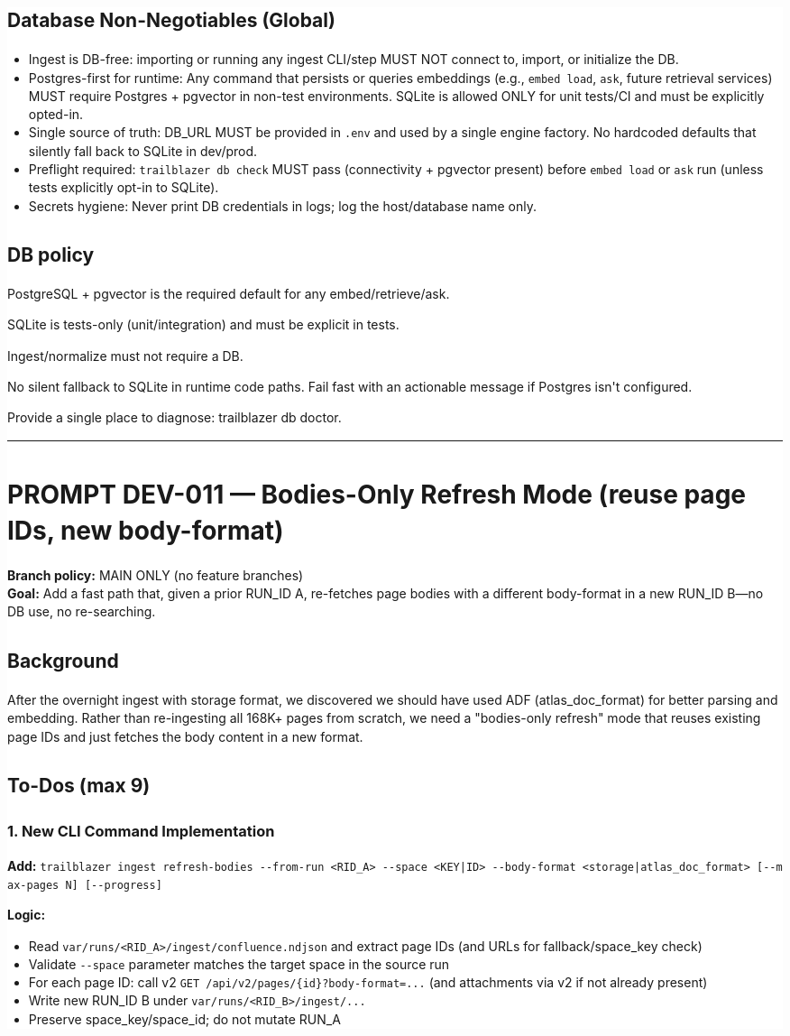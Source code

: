 ## Database Non-Negotiables (Global)

- Ingest is DB-free: importing or running any ingest CLI/step MUST NOT connect to, import, or initialize the DB.
- Postgres-first for runtime: Any command that persists or queries embeddings (e.g., `embed load`, `ask`, future retrieval services) MUST require Postgres + pgvector in non-test environments. SQLite is allowed ONLY for unit tests/CI and must be explicitly opted-in.
- Single source of truth: DB_URL MUST be provided in `.env` and used by a single engine factory. No hardcoded defaults that silently fall back to SQLite in dev/prod.
- Preflight required: `trailblazer db check` MUST pass (connectivity + pgvector present) before `embed load` or `ask` run (unless tests explicitly opt-in to SQLite).
- Secrets hygiene: Never print DB credentials in logs; log the host/database name only.

## DB policy

PostgreSQL + pgvector is the required default for any embed/retrieve/ask.

SQLite is tests-only (unit/integration) and must be explicit in tests.

Ingest/normalize must not require a DB.

No silent fallback to SQLite in runtime code paths. Fail fast with an actionable message if Postgres isn't configured.

Provide a single place to diagnose: trailblazer db doctor.

______________________________________________________________________

# PROMPT DEV-011 — Bodies-Only Refresh Mode (reuse page IDs, new body-format)

**Branch policy:** MAIN ONLY (no feature branches)\
**Goal:** Add a fast path that, given a prior RUN_ID A, re-fetches page bodies with a different body-format in a new RUN_ID B—no DB use, no re-searching.

## Background

After the overnight ingest with storage format, we discovered we should have used ADF (atlas_doc_format) for better parsing and embedding. Rather than re-ingesting all 168K+ pages from scratch, we need a "bodies-only refresh" mode that reuses existing page IDs and just fetches the body content in a new format.

## To-Dos (max 9)

### 1. New CLI Command Implementation

**Add:** `trailblazer ingest refresh-bodies --from-run <RID_A> --space <KEY|ID> --body-format <storage|atlas_doc_format> [--max-pages N] [--progress]`

**Logic:**

- Read `var/runs/<RID_A>/ingest/confluence.ndjson` and extract page IDs (and URLs for fallback/space_key check)
- Validate `--space` parameter matches the target space in the source run
- For each page ID: call v2 `GET /api/v2/pages/{id}?body-format=...` (and attachments via v2 if not already present)
- Write new RUN_ID B under `var/runs/<RID_B>/ingest/...`
- Preserve space_key/space_id; do not mutate RUN_A
